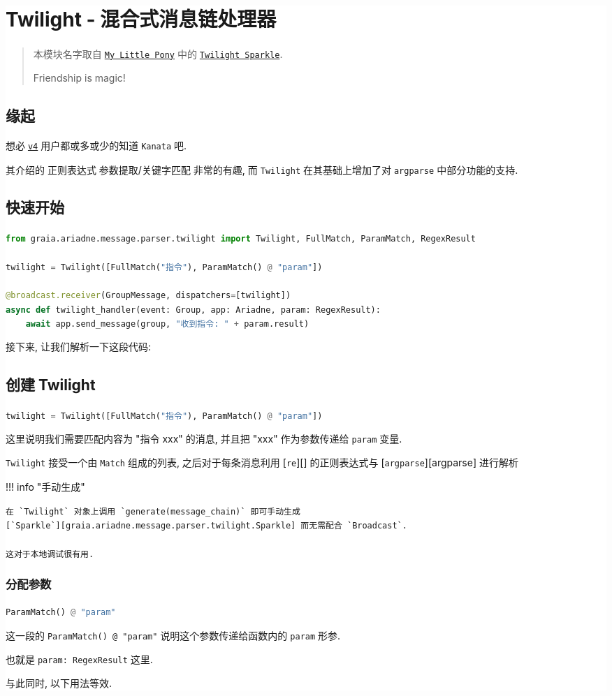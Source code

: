 # Twilight - 混合式消息链处理器

> 本模块名字取自 [`My Little Pony`](https://mlp.fandom.com/wiki/My_Little_Pony_Friendship_is_Magic_Wiki) 中的 [`Twilight Sparkle`](https://mlp.fandom.com/wiki/Twilight_Sparkle).
>
> Friendship is magic!

## 缘起

想必 [`v4`](../../appendix/terms/#v4) 用户都或多或少的知道 `Kanata` 吧.

其介绍的 正则表达式 参数提取/关键字匹配 非常的有趣, 而 `Twilight` 在其基础上增加了对 `argparse` 中部分功能的支持.

## 快速开始

```py
from graia.ariadne.message.parser.twilight import Twilight, FullMatch, ParamMatch, RegexResult

twilight = Twilight([FullMatch("指令"), ParamMatch() @ "param"])

@broadcast.receiver(GroupMessage, dispatchers=[twilight])
async def twilight_handler(event: Group, app: Ariadne, param: RegexResult):
    await app.send_message(group, "收到指令: " + param.result)
```

接下来, 让我们解析一下这段代码:

## 创建 Twilight

```py
twilight = Twilight([FullMatch("指令"), ParamMatch() @ "param"])
```

这里说明我们需要匹配内容为 "指令 xxx" 的消息, 并且把 "xxx" 作为参数传递给 `param` 变量.

`Twilight` 接受一个由 `Match` 组成的列表, 之后对于每条消息利用 [`re`][] 的正则表达式与 [`argparse`][argparse] 进行解析

!!! info "手动生成"

    在 `Twilight` 对象上调用 `generate(message_chain)` 即可手动生成
    [`Sparkle`][graia.ariadne.message.parser.twilight.Sparkle] 而无需配合 `Broadcast`.

    这对于本地调试很有用.

### 分配参数

```python
ParamMatch() @ "param"
```

这一段的 `ParamMatch() @ "param"` 说明这个参数传递给函数内的 `param` 形参.

也就是 `param: RegexResult` 这里.

与此同时, 以下用法等效.
